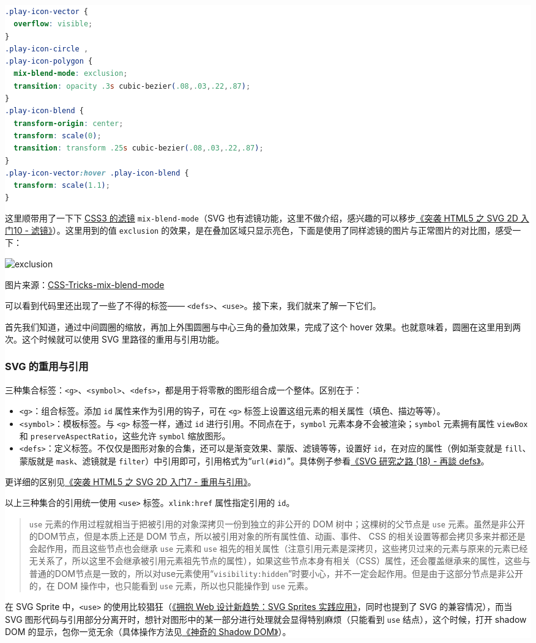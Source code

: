 ```css
.play-icon-vector {
  overflow: visible;
}
.play-icon-circle ,
.play-icon-polygon {
  mix-blend-mode: exclusion;
  transition: opacity .3s cubic-bezier(.08,.03,.22,.87);
}
.play-icon-blend {
  transform-origin: center;
  transform: scale(0);
  transition: transform .25s cubic-bezier(.08,.03,.22,.87);
}
.play-icon-vector:hover .play-icon-blend {
  transform: scale(1.1);
}
```

这里顺带用了一下下 [CSS3 的滤镜](https://css-tricks.com/almanac/properties/m/mix-blend-mode/) `mix-blend-mode`（SVG 也有滤镜功能，这里不做介绍，感兴趣的可以移步[《突袭 HTML5 之 SVG 2D 入门10 - 滤镜》](http://www.cnblogs.com/dxy1982/archive/2012/06/13/2530529.html)）。这里用到的值 `exclusion` 的效果，是在叠加区域只显示亮色，下面是使用了同样滤镜的图片与正常图片的对比图，感受一下：

![exclusion](https://misc.aotu.io/lyxuncle/20161125_SVG_Web_Animation/exclusion.jpg)

图片来源：[CSS-Tricks-mix-blend-mode](https://css-tricks.com/almanac/properties/m/mix-blend-mode/)

可以看到代码里还出现了一些了不得的标签—— `<defs>`、`<use>`。接下来，我们就来了解一下它们。

首先我们知道，通过中间圆圈的缩放，再加上外围圆圈与中心三角的叠加效果，完成了这个 hover 效果。也就意味着，圆圈在这里用到两次。这个时候就可以使用 SVG 里路径的重用与引用功能。

### SVG 的重用与引用

三种集合标签：`<g>`、`<symbol>`、`<defs>`，都是用于将零散的图形组合成一个整体。区别在于：

- `<g>`：组合标签。添加 `id` 属性来作为引用的钩子，可在 `<g>` 标签上设置这组元素的相关属性（填色、描边等等）。
- `<symbol>`：模板标签。与 `<g>` 标签一样，通过 `id` 进行引用。不同点在于，`symbol` 元素本身不会被渲染；`symbol` 元素拥有属性 `viewBox` 和 `preserveAspectRatio`，这些允许 `symbol` 缩放图形。
- `<defs>`：定义标签。不仅仅是图形对象的合集，还可以是渐变效果、蒙版、滤镜等等，设置好 `id`，在对应的属性（例如渐变就是 `fill`、蒙版就是 `mask`、滤镜就是 `filter`）中引用即可，引用格式为“`url(#id)`”。具体例子参看[《SVG 研究之路 (18) - 再談 defs》](http://www.oxxostudio.tw/articles/201409/svg-18-defs.html)。

更详细的区别见[《突袭 HTML5 之 SVG 2D 入门7 - 重用与引用》](http://www.cnblogs.com/dxy1982/archive/2012/05/17/2503782.html)。

以上三种集合的引用统一使用 `<use>` 标签。`xlink:href` 属性指定引用的 `id`。

> `use` 元素的作用过程就相当于把被引用的对象深拷贝一份到独立的非公开的 DOM 树中；这棵树的父节点是 `use` 元素。虽然是非公开的DOM节点，但是本质上还是 DOM 节点，所以被引用对象的所有属性值、动画、事件、 CSS 的相关设置等都会拷贝多来并都还是会起作用，而且这些节点也会继承 `use` 元素和 `use` 祖先的相关属性（注意引用元素是深拷贝，这些拷贝过来的元素与原来的元素已经无关系了，所以这里不会继承被引用元素祖先节点的属性），如果这些节点本身有相关（CSS）属性，还会覆盖继承来的属性，这些与普通的DOM节点是一致的，所以对use元素使用“`visibility:hidden`”时要小心，并不一定会起作用。但是由于这部分节点是非公开的，在 DOM 操作中，也只能看到 `use` 元素，所以也只能操作到 `use` 元素。

在 SVG Sprite 中，`<use>` 的使用比较猖狂（[《拥抱 Web 设计新趋势：SVG Sprites 实践应用》](https://aotu.io/notes/2016/07/09/SVG-Symbol-component-practice/)，同时也提到了 SVG 的兼容情况），而当 SVG 图形代码与引用部分分离开时，想针对图形中的某一部分进行处理就会显得特别麻烦（只能看到 `use` 结点），这个时候，打开 shadow DOM 的显示，包你一览无余（具体操作方法见[《神奇的 Shadow DOM》](https://aotu.io/notes/2016/06/24/Shadow-DOM/)）。

